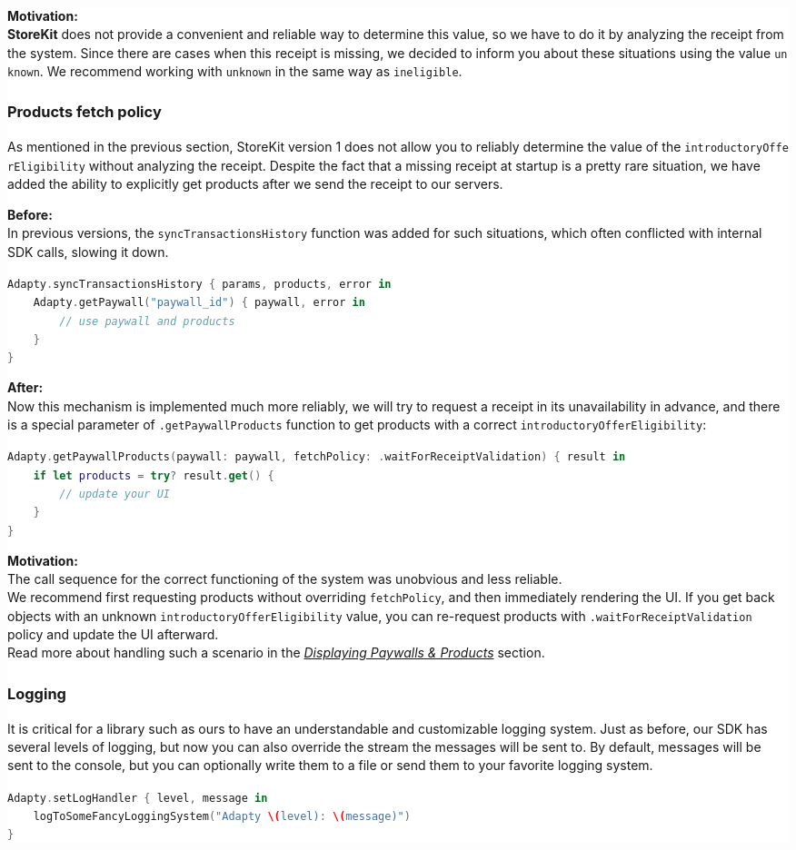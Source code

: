 **Motivation:**  
**StoreKit** does not provide a convenient and reliable way to determine this value, so we have to do it by analyzing the receipt from the system. Since there are cases when this receipt is missing, we decided to inform you about these situations using the value `unknown`. We recommend working with `unknown` in the same way as `ineligible`. 

### Products fetch policy

As mentioned in the previous section, StoreKit version 1 does not allow you to reliably determine the value of the `introductoryOfferEligibility` without analyzing the receipt. Despite the fact that a missing receipt at startup is a pretty rare situation, we have added the ability to explicitly get products after we send the receipt to our servers.

**Before:**  
In previous versions, the `syncTransactionsHistory` function was added for such situations, which often conflicted with internal SDK calls, slowing it down.

```swift title="Swift"
Adapty.syncTransactionsHistory { params, products, error in
    Adapty.getPaywall("paywall_id") { paywall, error in
        // use paywall and products
    }
}
```

**After:**  
Now this mechanism is implemented much more reliably, we will try to request a receipt in its unavailability in advance, and there is a special parameter of `.getPaywallProducts` function to get products with a correct `introductoryOfferEligibility`:

```swift title="Swift"
Adapty.getPaywallProducts(paywall: paywall, fetchPolicy: .waitForReceiptValidation) { result in
    if let products = try? result.get() {
        // update your UI
    }
}
```

**Motivation:**  
The call sequence for the correct functioning of the system was unobvious and less reliable.  
We recommend first requesting products without overriding `fetchPolicy`, and then immediately rendering the UI. If you get back objects with an unknown `introductoryOfferEligibility` value, you can re-request products with `.waitForReceiptValidation` policy and update the UI afterward.  
Read more about handling such a scenario in the [_Displaying Paywalls & Products_](https://docs.adapty.io/docs/ios-displaying-products) section.

### Logging

It is critical for a library such as ours to have an understandable and customizable logging system. Just as before, our SDK has several levels of logging, but now you can also override the stream the messages will be sent to. By default, messages will be sent to the console, but you can optionally write them to a file or send them to your favorite logging system.

```swift title="Swift"
Adapty.setLogHandler { level, message in
    logToSomeFancyLoggingSystem("Adapty \(level): \(message)")
}
```
